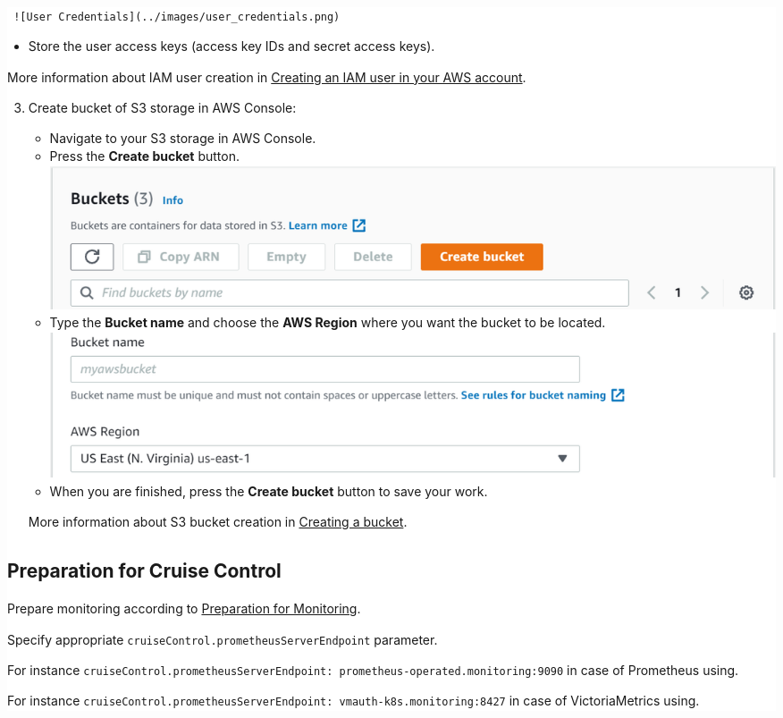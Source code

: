      ![User Credentials](../images/user_credentials.png)
   * Store the user access keys (access key IDs and secret access keys).

   More information about IAM user creation in 
   [Creating an IAM user in your AWS account](https://docs.aws.amazon.com/IAM/latest/UserGuide/id_users_create.html).

3. Create bucket of S3 storage in AWS Console:

    * Navigate to your S3 storage in AWS Console.
    * Press the **Create bucket** button.
      ![S3 Buckets](../images/s3_buckets.png)
    * Type the **Bucket name** and choose the **AWS Region** where you want the bucket to be located.
      ![Create Bucket](../images/create_bucket.png)
    * When you are finished, press the **Create bucket** button to save your work.

   More information about S3 bucket creation in 
   [Creating a bucket](https://docs.aws.amazon.com/AmazonS3/latest/userguide/create-bucket-overview.html).

## Preparation for Cruise Control

Prepare monitoring according to [Preparation for Monitoring](#preparations-for-monitoring).

Specify appropriate `cruiseControl.prometheusServerEndpoint` parameter. 

For instance `cruiseControl.prometheusServerEndpoint: prometheus-operated.monitoring:9090` in case of Prometheus using.

For instance `cruiseControl.prometheusServerEndpoint: vmauth-k8s.monitoring:8427` in case of VictoriaMetrics using.
